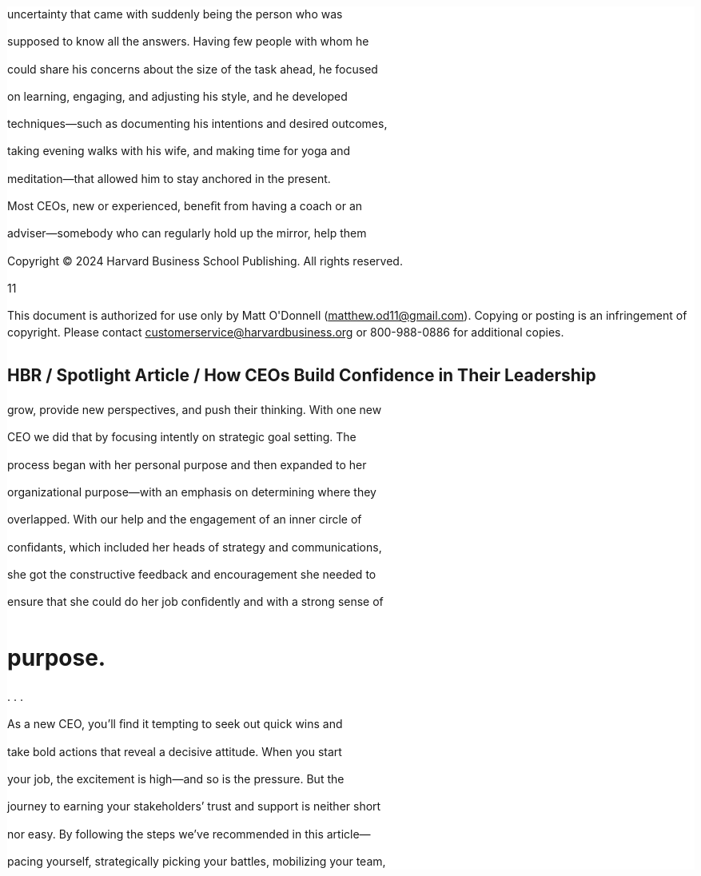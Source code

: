 uncertainty that came with suddenly being the person who was

supposed to know all the answers. Having few people with whom he

could share his concerns about the size of the task ahead, he focused

on learning, engaging, and adjusting his style, and he developed

techniques—such as documenting his intentions and desired outcomes,

taking evening walks with his wife, and making time for yoga and

meditation—that allowed him to stay anchored in the present.

Most CEOs, new or experienced, beneﬁt from having a coach or an

adviser—somebody who can regularly hold up the mirror, help them

Copyright © 2024 Harvard Business School Publishing. All rights reserved.

11

This document is authorized for use only by Matt O'Donnell (matthew.od11@gmail.com). Copying or posting is an infringement of copyright. Please contact customerservice@harvardbusiness.org or 800-988-0886 for additional copies.

## HBR / Spotlight Article / How CEOs Build Confidence in Their Leadership

grow, provide new perspectives, and push their thinking. With one new

CEO we did that by focusing intently on strategic goal setting. The

process began with her personal purpose and then expanded to her

organizational purpose—with an emphasis on determining where they

overlapped. With our help and the engagement of an inner circle of

conﬁdants, which included her heads of strategy and communications,

she got the constructive feedback and encouragement she needed to

ensure that she could do her job conﬁdently and with a strong sense of

# purpose.

. . .

As a new CEO, you’ll ﬁnd it tempting to seek out quick wins and

take bold actions that reveal a decisive attitude. When you start

your job, the excitement is high—and so is the pressure. But the

journey to earning your stakeholders’ trust and support is neither short

nor easy. By following the steps we’ve recommended in this article—

pacing yourself, strategically picking your battles, mobilizing your team,
